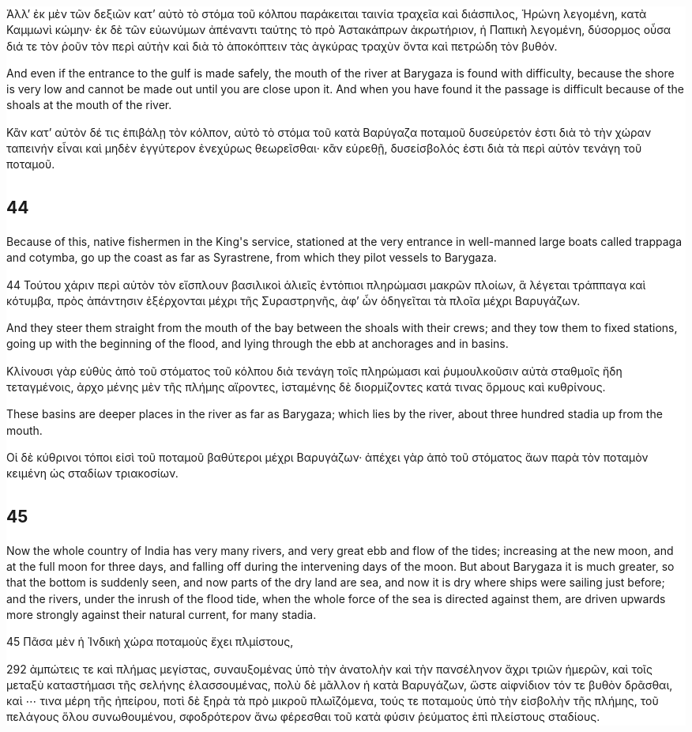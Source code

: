 Ἀλλʼ ἐκ μὲν τῶν
δεξιῶν κατʼ αὐτὸ τὸ στόμα τοῦ κόλπου παράκειται ταινία τραχεῖα καὶ διάσπιλος, Ἡρώνη λεγομένη, κατὰ Καμμωνὶ κώμην· ἐκ δὲ τῶν εὐωνύμων ἀπέναντι ταύτης τὸ πρὸ Ἀστακάπρων ἀκρωτήριον, ἡ Παπικὴ λεγομένη, δύσορμος οὖσα διά τε τὸν ῥοῦν τὸν περὶ αὐτὴν
καὶ διὰ τὸ ἀποκόπτειν τὰς ἀγκύρας τραχὺν ὄντα καὶ πετρώδη τὸν βυθόν. 

And even if the entrance to the gulf is made safely, the mouth of the river at Barygaza is found with difficulty, because the shore is very low and cannot be made out until you are close upon it. And when you have found it the passage is difficult because of the shoals at the mouth of the river.

Κἂν κατʼ αὐτὸν δέ τις ἐπιβάλῃ τὸν κόλπον, αὐτὸ τὸ στόμα τοῦ κατὰ Βαρύγαζα ποταμοῦ δυσεύρετόν ἐστι διὰ τὸ τὴν χώραν ταπεινήν εἶναι καὶ μηδὲν ἐγγύτερον ἐνεχύρως θεωρεῖσθαι· κἂν
εὑρεθῇ, δυσείσβολός ἐστι διὰ τὰ περὶ αὐτὸν τενάγη τοῦ ποταμοῦ.

## 44
Because of this, native fishermen in the King's service, stationed at the very entrance in well-manned large boats called trappaga and cotymba, go up the coast as far as Syrastrene, from which they pilot vessels to Barygaza. 

44 Τούτου χάριν περὶ αὐτὸν τὸν εἴσπλουν βασιλικοὶ ἁλιεῖς ἐντόπιοι πληρώμασι μακρῶν πλοίων, ἃ λέγεται τράππαγα καὶ κότυμβα, πρὸς ἀπάντησιν ἐξέρχονται
μέχρι τῆς Συραστρηνῆς, ἀφʼ ὧν ὁδηγεῖται τὰ πλοῖα μέχρι Βαρυγάζων. 

And they steer them straight from the mouth of the bay between the shoals with their crews; and they tow them to fixed stations, going up with the beginning of the flood, and lying through the ebb at anchorages and in basins. 

Κλίνουσι γὰρ εὐθὺς ἀπὸ τοῦ στόματος τοῦ κόλπου διὰ τενάγη τοῖς πληρώμασι καὶ ῥυμουλκοῦσιν αὐτὰ σταθμοῖς ἤδη τεταγμένοις, ἀρχο μένης μὲν τῆς πλήμης αἴροντες, ἱσταμένης δὲ διορμίζοντες
κατά τινας ὅρμους καὶ κυθρίνους. 

These basins are deeper places in the river as far as Barygaza; which lies by the river, about three hundred stadia up from the mouth.

Οἱ δὲ κύθρινοι τόποι εἰσὶ τοῦ ποταμοῦ βαθύτεροι μέχρι Βαρυγάζων· ἀπέχει γὰρ ἀπὸ τοῦ στόματος ἄων παρὰ τὸν ποταμὸν κειμένη ὡς σταδίων τριακοσίων.

## 45
Now the whole country of India has very many rivers, and very great ebb and flow of the tides; increasing at the new moon, and at the full moon for three days, and falling off during the intervening days of the moon. But about Barygaza it is much greater, so that the bottom is suddenly seen, and now parts of the dry land are sea, and now it is dry where ships were sailing just before; and the rivers, under the inrush of the flood tide, when the whole force of the sea is directed against them, are driven upwards more strongly against their natural current, for many stadia.

45 Πᾶσα μὲν ἡ Ἰνδικὴ χώρα ποταμοὺς ἔχει πλμίστους,

292
ἀμπώτεις τε καὶ πλήμας μεγίστας, συναυξομένας ὑπὸ τὴν ἀνατολὴν καὶ τὴν πανσέληνον ἄχρι τριῶν ἡμερῶν, καὶ τοῖς μεταξὺ καταστήμασι τῆς σελήνης ἐλασσουμένας, πολὺ δὲ μᾶλλον ἡ κατὰ Βαρυγάζων,
ὥστε αἰφνίδιον τόν τε βυθὸν δρᾶσθαι, καὶ ⋯ τινα μέρη τῆς ἠπείρου, ποτὶ δὲ ξηρὰ τὰ πρὸ μικροῦ πλωῖζόμενα, τούς τε ποταμοὺς ὑπὸ τὴν εἰσβολὴν τῆς πλήμης, τοῦ πελάγους ὅλου συνωθουμένου, σφοδρότερον ἄνω φέρεσθαι τοῦ κατὰ φύσιν ῥεύματος ἐπὶ πλείστους σταδίους.
